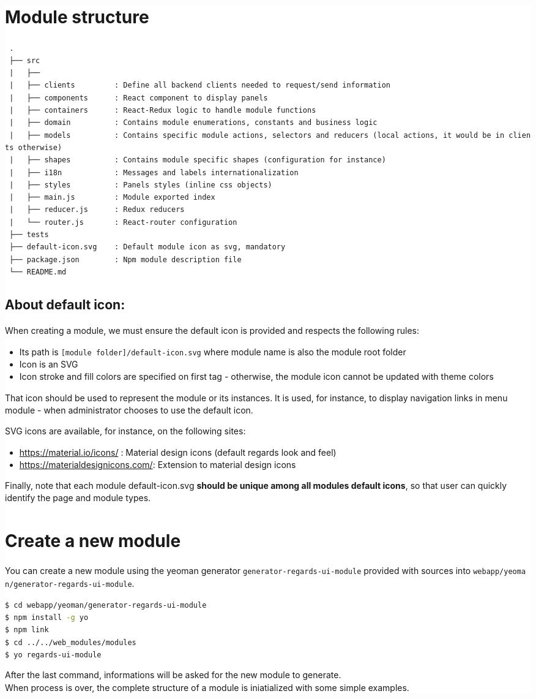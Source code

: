 
# Module structure

```
 .  
 ├── src  
 |   ├──  
 |   ├── clients         : Define all backend clients needed to request/send information  
 |   ├── components      : React component to display panels  
 |   ├── containers      : React-Redux logic to handle module functions  
 |   ├── domain          : Contains module enumerations, constants and business logic
 |   ├── models          : Contains specific module actions, selectors and reducers (local actions, it would be in clients otherwise)
 |   ├── shapes          : Contains module specific shapes (configuration for instance)
 |   ├── i18n            : Messages and labels internationalization  
 |   ├── styles          : Panels styles (inline css objects)  
 |   ├── main.js         : Module exported index  
 |   ├── reducer.js      : Redux reducers  
 |   └── router.js       : React-router configuration  
 ├── tests  
 ├── default-icon.svg    : Default module icon as svg, mandatory
 ├── package.json        : Npm module description file   
 └── README.md  
```

## About default icon:

When creating a module, we must ensure the default icon is provided and respects the following rules:
* Its path is `[module folder]/default-icon.svg` where module name is also the module root folder
* Icon is an SVG
* Icon stroke and fill colors are specified on first <sgv> tag - otherwise, the module icon cannot be updated with theme colors  

That icon should be used to represent the module or its instances. It is used, for instance, to display navigation links in menu module - when administrator chooses to use the default icon.  

SVG icons are available, for instance, on the following sites:
* https://material.io/icons/ : Material design icons (default regards look and feel)
* https://materialdesignicons.com/: Extension to material design icons  

Finally, note that each module default-icon.svg **should be unique among all modules default icons**, so that user can quickly identify the page and module types.

# Create a new module

You can create a new module using the yeoman generator `generator-regards-ui-module` provided with sources into `webapp/yeoman/generator-regards-ui-module`.

```bash
$ cd webapp/yeoman/generator-regards-ui-module
$ npm install -g yo
$ npm link
$ cd ../../web_modules/modules
$ yo regards-ui-module
```
After the last command, informations will be asked for the new module to generate.    
When process is over, the complete structure of a module is iniatialized with some simple examples.
